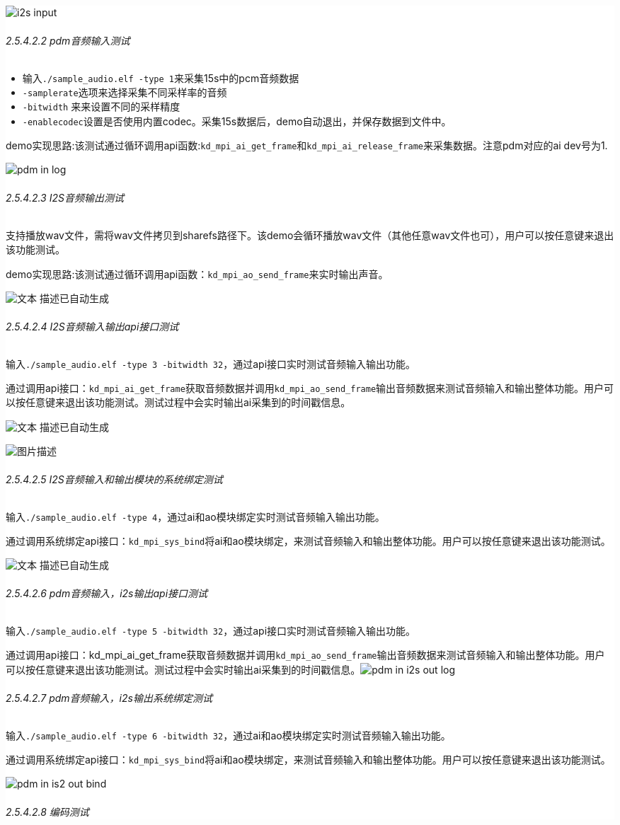 ![i2s input](images/100ece476c397937609fc134d00b06f4.png)

###### 2.5.4.2.2 pdm音频输入测试

- 输入`./sample_audio.elf -type 1`来采集15s中的pcm音频数据
- `-samplerate`选项来选择采集不同采样率的音频
- `-bitwidth` 来来设置不同的采样精度
- `-enablecodec`设置是否使用内置codec。采集15s数据后，demo自动退出，并保存数据到文件中。

demo实现思路:该测试通过循环调用api函数:`kd_mpi_ai_get_frame`和`kd_mpi_ai_release_frame`来采集数据。注意pdm对应的ai dev号为1.

![pdm in log](images/f3da90949599f726a60f56b35b69f7cb.png)

###### 2.5.4.2.3 I2S音频输出测试

支持播放wav文件，需将wav文件拷贝到sharefs路径下。该demo会循环播放wav文件（其他任意wav文件也可），用户可以按任意键来退出该功能测试。

demo实现思路:该测试通过循环调用api函数：`kd_mpi_ao_send_frame`来实时输出声音。

![文本 描述已自动生成](images/09cbde8d64c0df2f2cb4f7c96e00ec99.png)

###### 2.5.4.2.4 I2S音频输入输出api接口测试

输入`./sample_audio.elf -type 3 -bitwidth 32`，通过api接口实时测试音频输入输出功能。

通过调用api接口：`kd_mpi_ai_get_frame`获取音频数据并调用`kd_mpi_ao_send_frame`输出音频数据来测试音频输入和输出整体功能。用户可以按任意键来退出该功能测试。测试过程中会实时输出ai采集到的时间戳信息。

![文本 描述已自动生成](images/8438ab40fd6e987e1a8878660364143a.png)

![图片描述](images/d8f4d2a4c90f58fe67a7343a836f1b18.png)

###### 2.5.4.2.5 I2S音频输入和输出模块的系统绑定测试

输入`./sample_audio.elf -type 4`，通过ai和ao模块绑定实时测试音频输入输出功能。

通过调用系统绑定api接口：`kd_mpi_sys_bind`将ai和ao模块绑定，来测试音频输入和输出整体功能。用户可以按任意键来退出该功能测试。

![文本 描述已自动生成](images/2bd93e4768f76c6af98aa69137156f09.png)

###### 2.5.4.2.6 pdm音频输入，i2s输出api接口测试

输入`./sample_audio.elf -type 5 -bitwidth 32`，通过api接口实时测试音频输入输出功能。

通过调用api接口：kd_mpi_ai_get_frame获取音频数据并调用`kd_mpi_ao_send_frame`输出音频数据来测试音频输入和输出整体功能。用户可以按任意键来退出该功能测试。测试过程中会实时输出ai采集到的时间戳信息。![pdm in i2s out log](images/b7e6e2c2a324b2f5fd97cdafed0a1816.png)

###### 2.5.4.2.7 pdm音频输入，i2s输出系统绑定测试

输入`./sample_audio.elf -type 6 -bitwidth 32`，通过ai和ao模块绑定实时测试音频输入输出功能。

通过调用系统绑定api接口：`kd_mpi_sys_bind`将ai和ao模块绑定，来测试音频输入和输出整体功能。用户可以按任意键来退出该功能测试。

![pdm in is2 out bind](images/db1519081e96825e6bf20f520a28ebb8.png)

###### 2.5.4.2.8 编码测试
